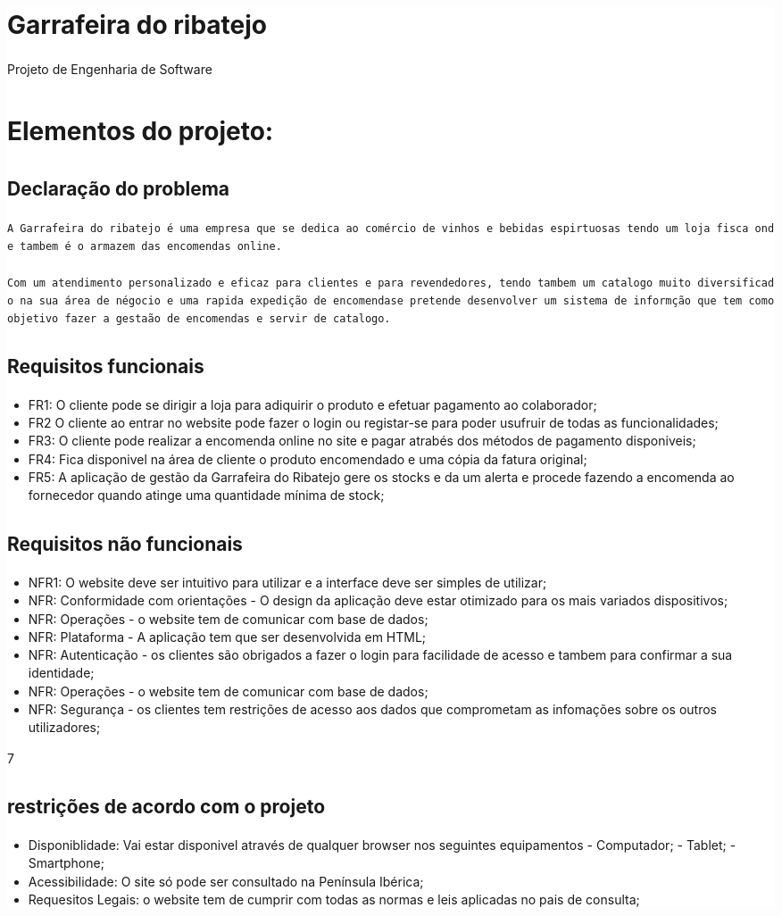 # Garrafeira do ribatejo
Projeto de Engenharia de Software

# Elementos do projeto:

## Declaração do problema
	A Garrafeira do ribatejo é uma empresa que se dedica ao comércio de vinhos e bebidas espirtuosas tendo um loja fisca onde tambem é o armazem das encomendas online.

	Com um atendimento personalizado e eficaz para clientes e para revendedores, tendo tambem um catalogo muito diversificado na sua área de négocio e uma rapida expedição de encomendase pretende desenvolver um sistema de informção que tem como objetivo fazer a gestaão de encomendas e servir de catalogo.


## Requisitos funcionais

- FR1: O cliente pode se dirigir a loja para adiquirir o produto e efetuar pagamento ao colaborador;
- FR2  O cliente ao entrar no website pode fazer o login ou registar-se para poder usufruir de todas as funcionalidades;
- FR3: O cliente pode realizar a encomenda online no site e pagar atrabés dos métodos de pagamento disponiveis; 
- FR4: Fica disponivel na área de cliente o produto encomendado e uma cópia da fatura original;
- FR5: A aplicação de gestão da Garrafeira do Ribatejo gere os stocks e da um alerta e procede fazendo a encomenda ao fornecedor quando atinge uma quantidade mínima de stock;


## Requisitos não funcionais 

- NFR1: O website deve ser intuitivo para utilizar e a interface deve ser simples de utilizar;
- NFR: Conformidade com orientações -  O design  da aplicação deve estar otimizado para os mais variados dispositivos;
- NFR: Operações - o website tem de comunicar com base de dados;
- NFR: Plataforma - A aplicação tem que ser desenvolvida em HTML;
- NFR: Autenticação - os clientes são obrigados a fazer o login para facilidade de acesso e tambem para confirmar a sua identidade; 
- NFR: Operações - o website tem de comunicar com base de dados;
- NFR: Segurança - os clientes tem restrições de acesso aos dados que comprometam as infomações sobre os outros utilizadores;

7
## restrições de acordo com o projeto

- Disponiblidade: Vai estar disponivel através de qualquer browser nos seguintes equipamentos
		- Computador;
		- Tablet;
		- Smartphone;
- Acessibilidade: O site só pode ser consultado na Península Ibérica;
- Requesitos Legais: o website tem de cumprir com todas as normas e leis aplicadas no pais de consulta;

